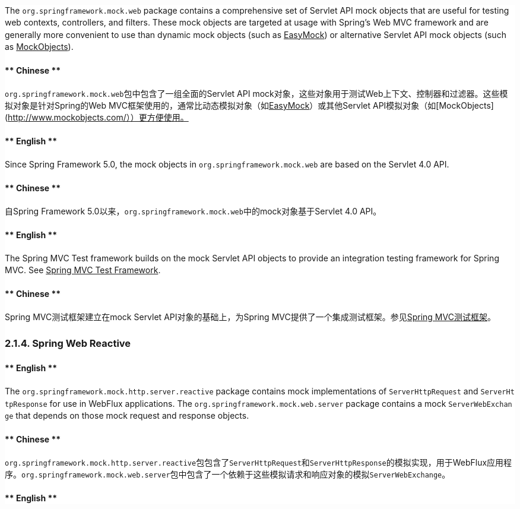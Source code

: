 The `org.springframework.mock.web` package contains a comprehensive set of Servlet API mock objects that are useful for testing web contexts, controllers, and filters. These mock objects are targeted at usage with Spring’s Web MVC framework and are generally more convenient to use than dynamic mock objects (such as [EasyMock](http://easymock.org/)) or alternative Servlet API mock objects (such as [MockObjects](http://www.mockobjects.com/)).
#### ** Chinese **

`org.springframework.mock.web`包中包含了一组全面的Servlet API mock对象，这些对象用于测试Web上下文、控制器和过滤器。这些模拟对象是针对Spring的Web MVC框架使用的，通常比动态模拟对象（如[EasyMock](http://easymock.org/)）或其他Servlet API模拟对象（如[MockObjects](http://www.mockobjects.com/））更方便使用。





#### ** English **

Since Spring Framework 5.0, the mock objects in `org.springframework.mock.web` are based on the Servlet 4.0 API.
#### ** Chinese **

自Spring Framework 5.0以来，`org.springframework.mock.web`中的mock对象基于Servlet 4.0 API。





#### ** English **

The Spring MVC Test framework builds on the mock Servlet API objects to provide an integration testing framework for Spring MVC. See [Spring MVC Test Framework](https://docs.spring.io/spring/docs/5.2.6.RELEASE/spring-framework-reference/testing.html#spring-mvc-test-framework).
#### ** Chinese **

Spring MVC测试框架建立在mock Servlet API对象的基础上，为Spring MVC提供了一个集成测试框架。参见[Spring MVC测试框架](https://docs.spring.io/spring/docs/5.2.6.RELEASE/spring-framework-reference/testing.html#spring-mvc-test-framework)。



### **2.1.4. Spring Web Reactive** 



#### ** English **

The `org.springframework.mock.http.server.reactive` package contains mock implementations of `ServerHttpRequest` and `ServerHttpResponse` for use in WebFlux applications. The `org.springframework.mock.web.server` package contains a mock `ServerWebExchange` that depends on those mock request and response objects.
#### ** Chinese **

`org.springframework.mock.http.server.reactive`包包含了`ServerHttpRequest`和`ServerHttpResponse`的模拟实现，用于WebFlux应用程序。`org.springframework.mock.web.server`包中包含了一个依赖于这些模拟请求和响应对象的模拟`ServerWebExchange`。





#### ** English **
